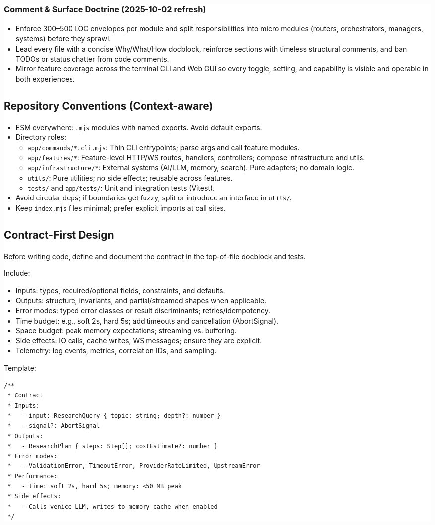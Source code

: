### Comment & Surface Doctrine (2025-10-02 refresh)

- Enforce 300–500 LOC envelopes per module and split responsibilities into micro modules (routers, orchestrators, managers, systems) before they sprawl.
- Lead every file with a concise Why/What/How docblock, reinforce sections with timeless structural comments, and ban TODOs or status chatter from code comments.
- Mirror feature coverage across the terminal CLI and Web GUI so every toggle, setting, and capability is visible and operable in both experiences.

## Repository Conventions (Context-aware)

- ESM everywhere: `.mjs` modules with named exports. Avoid default exports.
- Directory roles:
  - `app/commands/*.cli.mjs`: Thin CLI entrypoints; parse args and call feature modules.
  - `app/features/*`: Feature-level HTTP/WS routes, handlers, controllers; compose infrastructure and utils.
  - `app/infrastructure/*`: External systems (AI/LLM, memory, search). Pure adapters; no domain logic.
  - `utils/`: Pure utilities; no side effects; reusable across features.
  - `tests/` and `app/tests/`: Unit and integration tests (Vitest).
- Avoid circular deps; if boundaries get fuzzy, split or introduce an interface in `utils/`.
- Keep `index.mjs` files minimal; prefer explicit imports at call sites.

## Contract-First Design

Before writing code, define and document the contract in the top-of-file docblock and tests.

Include:
- Inputs: types, required/optional fields, constraints, and defaults.
- Outputs: structure, invariants, and partial/streamed shapes when applicable.
- Error modes: typed error classes or result discriminants; retries/idempotency.
- Time budget: e.g., soft 2s, hard 5s; add timeouts and cancellation (AbortSignal).
- Space budget: peak memory expectations; streaming vs. buffering.
- Side effects: IO calls, cache writes, WS messages; ensure they are explicit.
- Telemetry: log events, metrics, correlation IDs, and sampling.

Template:

```
/**
 * Contract
 * Inputs:
 *   - input: ResearchQuery { topic: string; depth?: number }
 *   - signal?: AbortSignal
 * Outputs:
 *   - ResearchPlan { steps: Step[]; costEstimate?: number }
 * Error modes:
 *   - ValidationError, TimeoutError, ProviderRateLimited, UpstreamError
 * Performance:
 *   - time: soft 2s, hard 5s; memory: <50 MB peak
 * Side effects:
 *   - Calls venice LLM, writes to memory cache when enabled
 */
```
